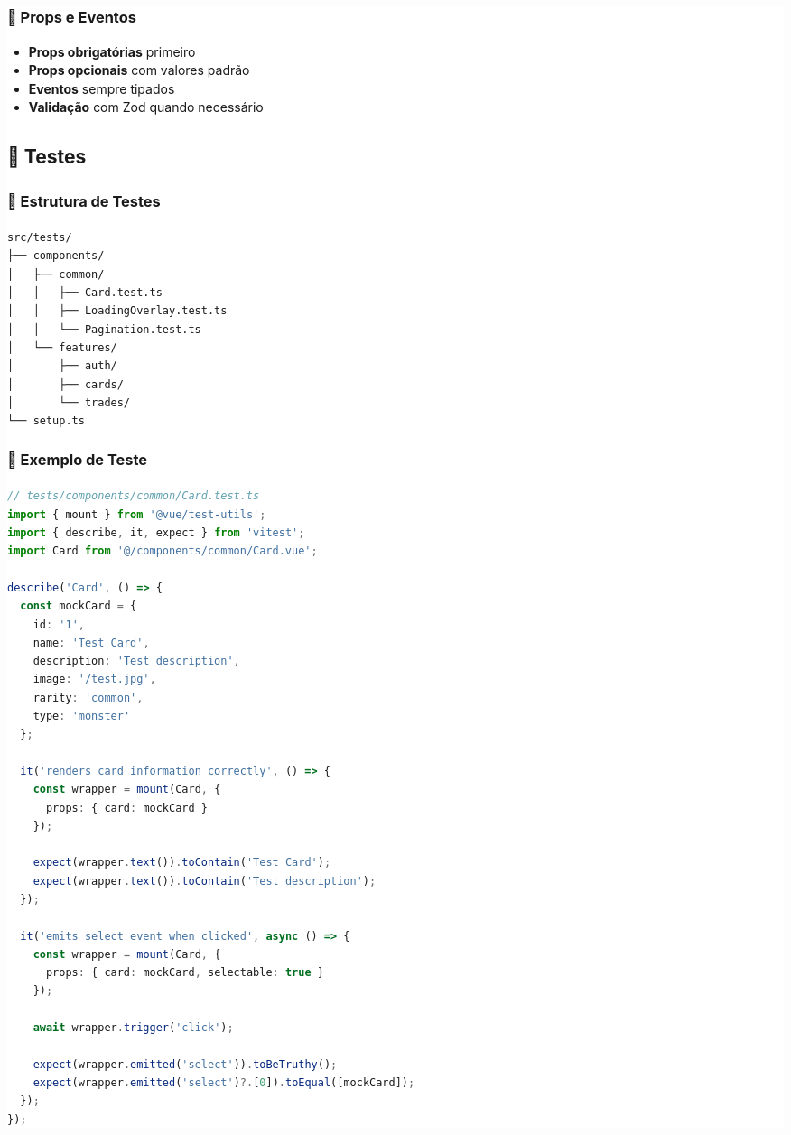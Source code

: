 ### 🔧 Props e Eventos

- **Props obrigatórias** primeiro
- **Props opcionais** com valores padrão
- **Eventos** sempre tipados
- **Validação** com Zod quando necessário

## 🧪 Testes

### 📝 Estrutura de Testes

```
src/tests/
├── components/
│   ├── common/
│   │   ├── Card.test.ts
│   │   ├── LoadingOverlay.test.ts
│   │   └── Pagination.test.ts
│   └── features/
│       ├── auth/
│       ├── cards/
│       └── trades/
└── setup.ts
```

### 🎯 Exemplo de Teste

```typescript
// tests/components/common/Card.test.ts
import { mount } from '@vue/test-utils';
import { describe, it, expect } from 'vitest';
import Card from '@/components/common/Card.vue';

describe('Card', () => {
  const mockCard = {
    id: '1',
    name: 'Test Card',
    description: 'Test description',
    image: '/test.jpg',
    rarity: 'common',
    type: 'monster'
  };

  it('renders card information correctly', () => {
    const wrapper = mount(Card, {
      props: { card: mockCard }
    });

    expect(wrapper.text()).toContain('Test Card');
    expect(wrapper.text()).toContain('Test description');
  });

  it('emits select event when clicked', async () => {
    const wrapper = mount(Card, {
      props: { card: mockCard, selectable: true }
    });

    await wrapper.trigger('click');
    
    expect(wrapper.emitted('select')).toBeTruthy();
    expect(wrapper.emitted('select')?.[0]).toEqual([mockCard]);
  });
});
```